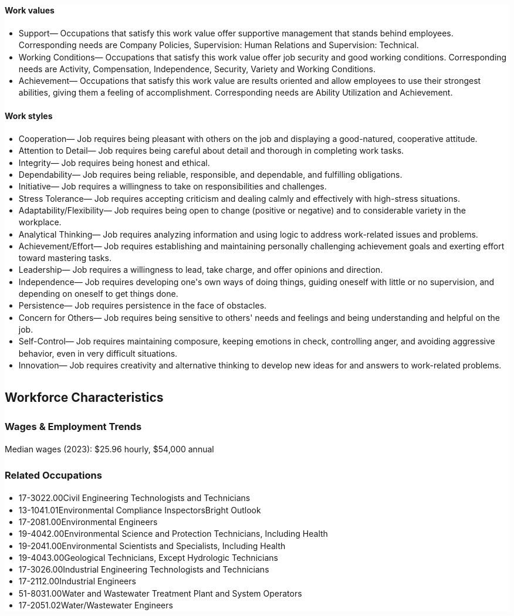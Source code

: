 #### Work values
- Support— Occupations that satisfy this work value offer supportive management that stands behind employees. Corresponding needs are Company Policies, Supervision: Human Relations and Supervision: Technical.
- Working Conditions— Occupations that satisfy this work value offer job security and good working conditions. Corresponding needs are Activity, Compensation, Independence, Security, Variety and Working Conditions.
- Achievement— Occupations that satisfy this work value are results oriented and allow employees to use their strongest abilities, giving them a feeling of accomplishment. Corresponding needs are Ability Utilization and Achievement.

#### Work styles
- Cooperation— Job requires being pleasant with others on the job and displaying a good-natured, cooperative attitude.
- Attention to Detail— Job requires being careful about detail and thorough in completing work tasks.
- Integrity— Job requires being honest and ethical.
- Dependability— Job requires being reliable, responsible, and dependable, and fulfilling obligations.
- Initiative— Job requires a willingness to take on responsibilities and challenges.
- Stress Tolerance— Job requires accepting criticism and dealing calmly and effectively with high-stress situations.
- Adaptability/Flexibility— Job requires being open to change (positive or negative) and to considerable variety in the workplace.
- Analytical Thinking— Job requires analyzing information and using logic to address work-related issues and problems.
- Achievement/Effort— Job requires establishing and maintaining personally challenging achievement goals and exerting effort toward mastering tasks.
- Leadership— Job requires a willingness to lead, take charge, and offer opinions and direction.
- Independence— Job requires developing one's own ways of doing things, guiding oneself with little or no supervision, and depending on oneself to get things done.
- Persistence— Job requires persistence in the face of obstacles.
- Concern for Others— Job requires being sensitive to others' needs and feelings and being understanding and helpful on the job.
- Self-Control— Job requires maintaining composure, keeping emotions in check, controlling anger, and avoiding aggressive behavior, even in very difficult situations.
- Innovation— Job requires creativity and alternative thinking to develop new ideas for and answers to work-related problems.

## Workforce Characteristics
### Wages & Employment Trends
Median wages (2023): $25.96 hourly, $54,000 annual

### Related Occupations
- 17-3022.00Civil Engineering Technologists and Technicians
- 13-1041.01Environmental Compliance InspectorsBright Outlook
- 17-2081.00Environmental Engineers
- 19-4042.00Environmental Science and Protection Technicians, Including Health
- 19-2041.00Environmental Scientists and Specialists, Including Health
- 19-4043.00Geological Technicians, Except Hydrologic Technicians
- 17-3026.00Industrial Engineering Technologists and Technicians
- 17-2112.00Industrial Engineers
- 51-8031.00Water and Wastewater Treatment Plant and System Operators
- 17-2051.02Water/Wastewater Engineers